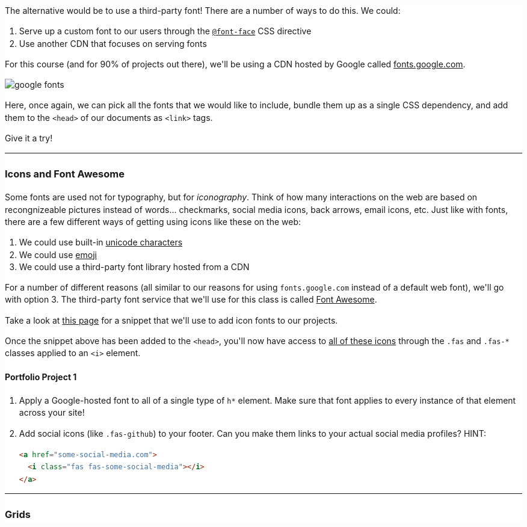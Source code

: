 The alternative would be to use a third-party font! There are a number of ways to do this. We could:

1. Serve up a custom font to our users through the [`@font-face`](https://developer.mozilla.org/en-US/docs/Web/CSS/@font-face) CSS directive
2. Use another CDN that focuses on serving fonts

For this course (and for 90% of projects out there), we'll be using a CDN hosted by Google called [fonts.google.com](//fonts.google.com).

![google fonts](https://i.imgur.com/dYgjrAj.png)

Here, once again, we can pick all the fonts that we would like to include, bundle them up as a single CSS dependency, and add them to the `<head>` of our documents as `<link>` tags.

Give it a try!

---

### Icons and Font Awesome

Some fonts are used not for typography, but for _iconography_. Think of how many interactions on the web are based on recongnizeable pictures instead of words... checkmarks, social media icons, back arrows, email icons, etc. Just like with fonts, there are a few different ways of getting using icons like these on the web:

1. We could use built-in [unicode characters](http://www.fileformat.info/info/unicode/char/a.htm)
2. We could use [emoji](http://caniemoji.com/)
3. We could use a third-party font library hosted from a CDN

For a number of different reasons (all similar to our reasons for using `fonts.google.com` instead of a default web font), we'll go with option 3. The third-party font service that we'll use for this class is called [Font Awesome](https://fontawesome.com/).

Take a look at [this page](https://fontawesome.com/get-started/web-fonts-with-css) for a snippet that we'll use to add icon fonts to our projects.

Once the snippet above has been added to the `<head>`, you'll now have access to [all of these icons](https://fontawesome.com/cheatsheet) through the `.fas` and `.fas-*` classes applied to an `<i>` element.

#### Portfolio Project 1

1. Apply a Google-hosted font to all of a single type of `h*` element. Make sure that font applies to every instance of that element across your site!
2. Add social icons (like `.fas-github`) to your footer. Can you make them links to your actual social media profiles? HINT:

   ```html
   <a href="some-social-media.com">
     <i class="fas fas-some-social-media"></i>
   </a>
   ```

---

### Grids
